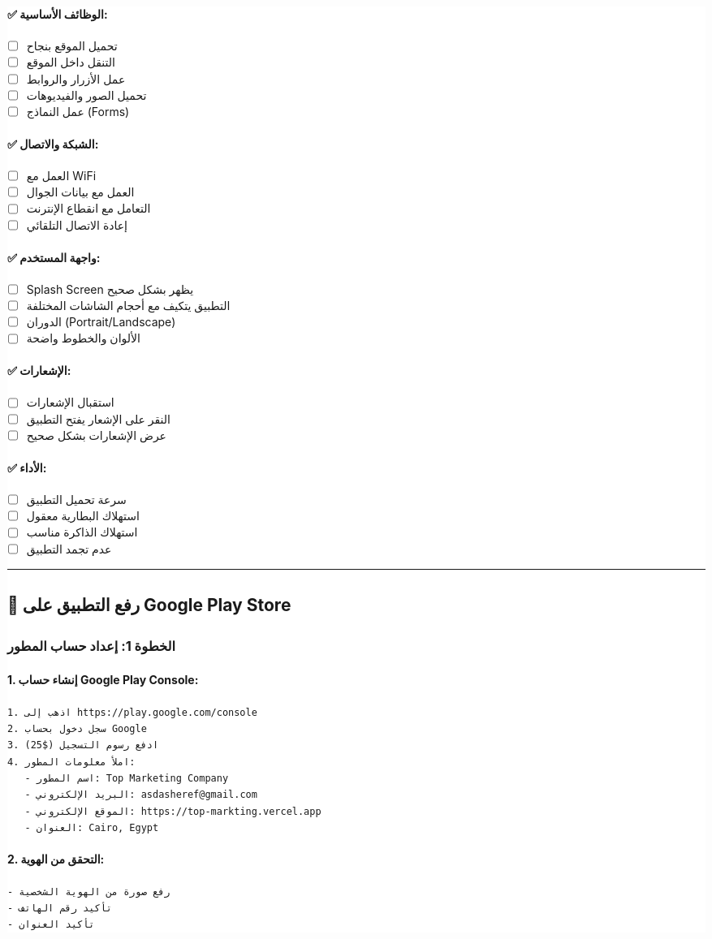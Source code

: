 #### **✅ الوظائف الأساسية:**
- [ ] تحميل الموقع بنجاح
- [ ] التنقل داخل الموقع
- [ ] عمل الأزرار والروابط
- [ ] تحميل الصور والفيديوهات
- [ ] عمل النماذج (Forms)

#### **✅ الشبكة والاتصال:**
- [ ] العمل مع WiFi
- [ ] العمل مع بيانات الجوال
- [ ] التعامل مع انقطاع الإنترنت
- [ ] إعادة الاتصال التلقائي

#### **✅ واجهة المستخدم:**
- [ ] Splash Screen يظهر بشكل صحيح
- [ ] التطبيق يتكيف مع أحجام الشاشات المختلفة
- [ ] الدوران (Portrait/Landscape)
- [ ] الألوان والخطوط واضحة

#### **✅ الإشعارات:**
- [ ] استقبال الإشعارات
- [ ] النقر على الإشعار يفتح التطبيق
- [ ] عرض الإشعارات بشكل صحيح

#### **✅ الأداء:**
- [ ] سرعة تحميل التطبيق
- [ ] استهلاك البطارية معقول
- [ ] استهلاك الذاكرة مناسب
- [ ] عدم تجمد التطبيق

---

## 🏪 رفع التطبيق على Google Play Store

### **الخطوة 1: إعداد حساب المطور**

#### **1. إنشاء حساب Google Play Console:**
```
1. اذهب إلى https://play.google.com/console
2. سجل دخول بحساب Google
3. ادفع رسوم التسجيل ($25)
4. املأ معلومات المطور:
   - اسم المطور: Top Marketing Company
   - البريد الإلكتروني: asdasheref@gmail.com
   - الموقع الإلكتروني: https://top-markting.vercel.app
   - العنوان: Cairo, Egypt
```

#### **2. التحقق من الهوية:**
```
- رفع صورة من الهوية الشخصية
- تأكيد رقم الهاتف
- تأكيد العنوان
```

